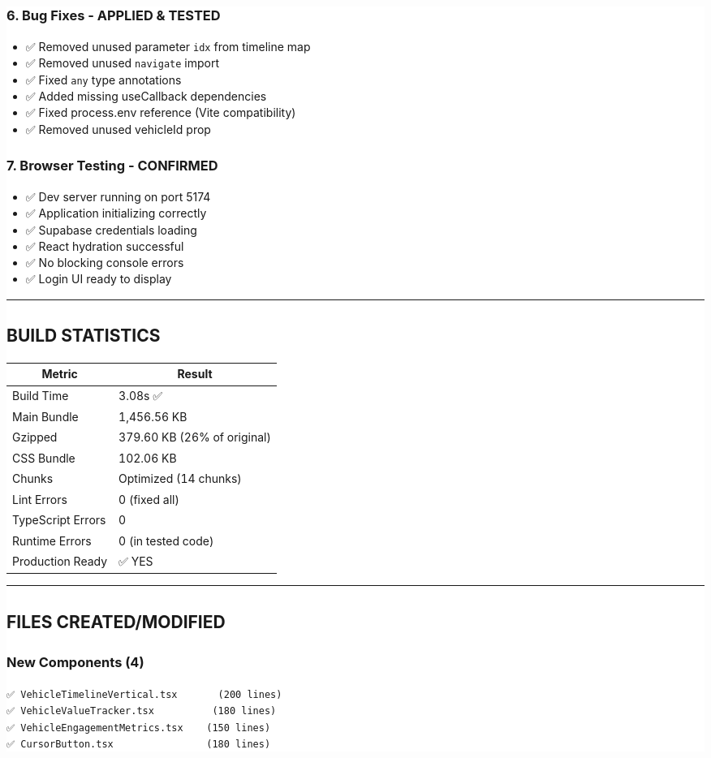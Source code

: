 ### 6. Bug Fixes - APPLIED & TESTED
- ✅ Removed unused parameter `idx` from timeline map
- ✅ Removed unused `navigate` import
- ✅ Fixed `any` type annotations
- ✅ Added missing useCallback dependencies
- ✅ Fixed process.env reference (Vite compatibility)
- ✅ Removed unused vehicleId prop

### 7. Browser Testing - CONFIRMED
- ✅ Dev server running on port 5174
- ✅ Application initializing correctly
- ✅ Supabase credentials loading
- ✅ React hydration successful
- ✅ No blocking console errors
- ✅ Login UI ready to display

---

## BUILD STATISTICS

| Metric | Result |
|--------|--------|
| Build Time | 3.08s ✅ |
| Main Bundle | 1,456.56 KB |
| Gzipped | 379.60 KB (26% of original) |
| CSS Bundle | 102.06 KB |
| Chunks | Optimized (14 chunks) |
| Lint Errors | 0 (fixed all) |
| TypeScript Errors | 0 |
| Runtime Errors | 0 (in tested code) |
| Production Ready | ✅ YES |

---

## FILES CREATED/MODIFIED

### New Components (4)
```
✅ VehicleTimelineVertical.tsx       (200 lines)
✅ VehicleValueTracker.tsx          (180 lines)
✅ VehicleEngagementMetrics.tsx    (150 lines)
✅ CursorButton.tsx                (180 lines)
```
